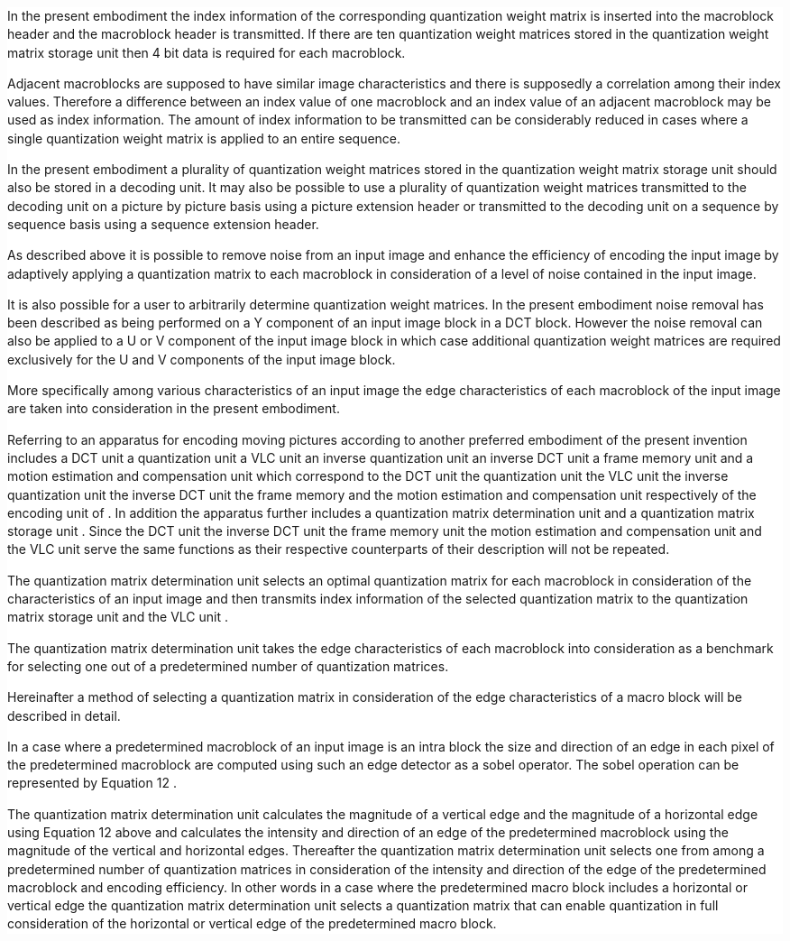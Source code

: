 In the present embodiment the index information of the corresponding quantization weight matrix is inserted into the macroblock header and the macroblock header is transmitted. If there are ten quantization weight matrices stored in the quantization weight matrix storage unit then 4 bit data is required for each macroblock.

Adjacent macroblocks are supposed to have similar image characteristics and there is supposedly a correlation among their index values. Therefore a difference between an index value of one macroblock and an index value of an adjacent macroblock may be used as index information. The amount of index information to be transmitted can be considerably reduced in cases where a single quantization weight matrix is applied to an entire sequence.

In the present embodiment a plurality of quantization weight matrices stored in the quantization weight matrix storage unit should also be stored in a decoding unit. It may also be possible to use a plurality of quantization weight matrices transmitted to the decoding unit on a picture by picture basis using a picture extension header or transmitted to the decoding unit on a sequence by sequence basis using a sequence extension header.

As described above it is possible to remove noise from an input image and enhance the efficiency of encoding the input image by adaptively applying a quantization matrix to each macroblock in consideration of a level of noise contained in the input image.

It is also possible for a user to arbitrarily determine quantization weight matrices. In the present embodiment noise removal has been described as being performed on a Y component of an input image block in a DCT block. However the noise removal can also be applied to a U or V component of the input image block in which case additional quantization weight matrices are required exclusively for the U and V components of the input image block.

More specifically among various characteristics of an input image the edge characteristics of each macroblock of the input image are taken into consideration in the present embodiment.

Referring to an apparatus for encoding moving pictures according to another preferred embodiment of the present invention includes a DCT unit a quantization unit a VLC unit an inverse quantization unit an inverse DCT unit a frame memory unit and a motion estimation and compensation unit which correspond to the DCT unit the quantization unit the VLC unit the inverse quantization unit the inverse DCT unit the frame memory and the motion estimation and compensation unit respectively of the encoding unit of . In addition the apparatus further includes a quantization matrix determination unit and a quantization matrix storage unit . Since the DCT unit the inverse DCT unit the frame memory unit the motion estimation and compensation unit and the VLC unit serve the same functions as their respective counterparts of their description will not be repeated.

The quantization matrix determination unit selects an optimal quantization matrix for each macroblock in consideration of the characteristics of an input image and then transmits index information of the selected quantization matrix to the quantization matrix storage unit and the VLC unit .

The quantization matrix determination unit takes the edge characteristics of each macroblock into consideration as a benchmark for selecting one out of a predetermined number of quantization matrices.

Hereinafter a method of selecting a quantization matrix in consideration of the edge characteristics of a macro block will be described in detail.

In a case where a predetermined macroblock of an input image is an intra block the size and direction of an edge in each pixel of the predetermined macroblock are computed using such an edge detector as a sobel operator. The sobel operation can be represented by Equation 12 .

The quantization matrix determination unit calculates the magnitude of a vertical edge and the magnitude of a horizontal edge using Equation 12 above and calculates the intensity and direction of an edge of the predetermined macroblock using the magnitude of the vertical and horizontal edges. Thereafter the quantization matrix determination unit selects one from among a predetermined number of quantization matrices in consideration of the intensity and direction of the edge of the predetermined macroblock and encoding efficiency. In other words in a case where the predetermined macro block includes a horizontal or vertical edge the quantization matrix determination unit selects a quantization matrix that can enable quantization in full consideration of the horizontal or vertical edge of the predetermined macro block.
